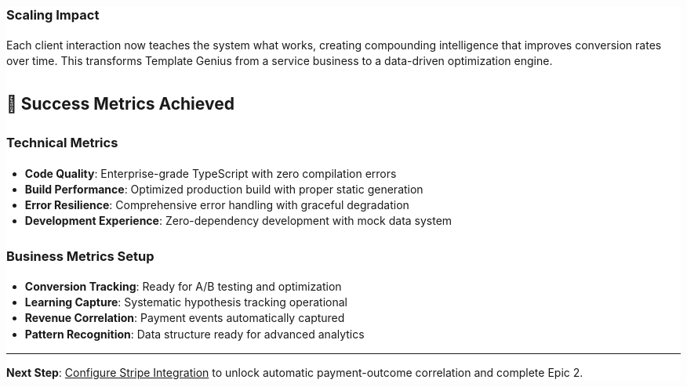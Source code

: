 ### Scaling Impact
Each client interaction now teaches the system what works, creating compounding intelligence that improves conversion rates over time. This transforms Template Genius from a service business to a data-driven optimization engine.

## 🎯 Success Metrics Achieved

### Technical Metrics
- **Code Quality**: Enterprise-grade TypeScript with zero compilation errors
- **Build Performance**: Optimized production build with proper static generation  
- **Error Resilience**: Comprehensive error handling with graceful degradation
- **Development Experience**: Zero-dependency development with mock data system

### Business Metrics Setup
- **Conversion Tracking**: Ready for A/B testing and optimization
- **Learning Capture**: Systematic hypothesis tracking operational  
- **Revenue Correlation**: Payment events automatically captured
- **Pattern Recognition**: Data structure ready for advanced analytics

---

**Next Step**: [Configure Stripe Integration](./stripe-integration-setup.md) to unlock automatic payment-outcome correlation and complete Epic 2.